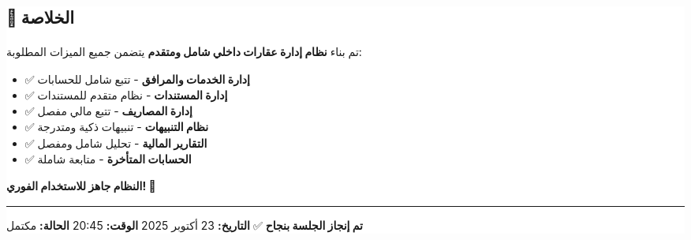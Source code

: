 ## 🎉 الخلاصة

تم بناء **نظام إدارة عقارات داخلي شامل ومتقدم** يتضمن جميع الميزات المطلوبة:

- ✅ **إدارة الخدمات والمرافق** - تتبع شامل للحسابات
- ✅ **إدارة المستندات** - نظام متقدم للمستندات
- ✅ **إدارة المصاريف** - تتبع مالي مفصل
- ✅ **نظام التنبيهات** - تنبيهات ذكية ومتدرجة
- ✅ **التقارير المالية** - تحليل شامل ومفصل
- ✅ **الحسابات المتأخرة** - متابعة شاملة

**النظام جاهز للاستخدام الفوري! 🚀**

---

**تم إنجاز الجلسة بنجاح** ✅
**التاريخ:** 23 أكتوبر 2025
**الوقت:** 20:45
**الحالة:** مكتمل
